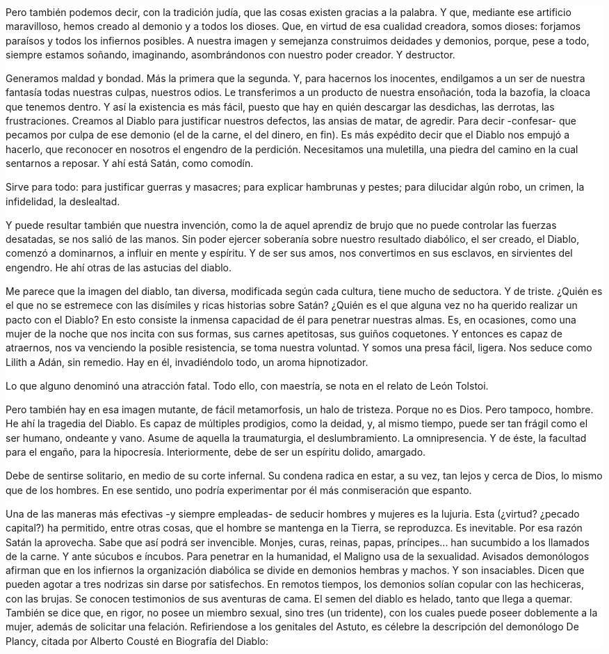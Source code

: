 Pero también podemos decir, con la tradición judía, que las cosas existen gracias a la palabra. Y que, mediante ese artificio
maravilloso, hemos creado al demonio y a todos los dioses. Que, en virtud de esa cualidad creadora, somos dioses: forjamos paraísos y todos los infiernos posibles. A nuestra imagen y semejanza construimos deidades y demonios, porque, pese a todo, siempre estamos soñando, imaginando, asombrándonos con nuestro poder creador. Y destructor.

Generamos maldad y bondad. Más la primera que la segunda. Y, para hacernos los inocentes, endilgamos a un ser de nuestra fantasía todas nuestras culpas, nuestros odios. Le transferimos a un producto de nuestra ensoñación, toda la bazofia, la cloaca que tenemos dentro. Y así la existencia es más fácil, puesto que hay en quién descargar las desdichas, las derrotas, las frustraciones.
Creamos al Diablo para justificar nuestros defectos, las ansias de matar, de agredir. Para decir -confesar- que pecamos por culpa de ese demonio (el de la carne, el del dinero, en fin). Es más expédito decir que el Diablo nos empujó a hacerlo, que reconocer en nosotros el engendro de la perdición. Necesitamos una muletilla, una piedra del camino en la cual sentarnos a reposar. Y ahí está Satán, como comodín.

Sirve para todo: para justificar guerras y masacres; para explicar hambrunas y pestes; para dilucidar algún robo, un crimen, la
infidelidad, la deslealtad.

Y puede resultar también que nuestra invención, como la de aquel aprendiz de brujo que no puede controlar las fuerzas desatadas, se nos salió de las manos. Sin poder ejercer soberanía sobre nuestro resultado diabólico, el ser creado, el Diablo, comenzó a dominarnos, a influir en mente y espíritu. Y de ser sus amos, nos convertimos en sus esclavos, en sirvientes del engendro. He ahí otras de las astucias del diablo.

Me parece que la imagen del diablo, tan diversa, modificada según cada cultura, tiene mucho de seductora. Y de triste. ¿Quién es el que no se estremece con las disímiles y ricas historias sobre Satán? ¿Quién es el que alguna vez no ha querido realizar un pacto con el Diablo? En esto consiste la inmensa capacidad de él para penetrar nuestras almas. Es, en ocasiones, como una mujer de la noche que nos incita con sus formas, sus carnes apetitosas, sus guiños coquetones. Y entonces es capaz de atraernos, nos va venciendo la posible resistencia, se toma nuestra voluntad. Y somos una presa fácil, ligera. Nos seduce como Lilith a Adán, sin remedio. Hay en él, invadiéndolo todo, un aroma hipnotizador.

Lo que alguno denominó una atracción fatal. Todo ello, con maestría, se nota en el relato de León Tolstoi.

Pero también hay en esa imagen mutante, de fácil metamorfosis, un halo de tristeza. Porque no es Dios. Pero tampoco, hombre. He ahí la tragedia del Diablo. Es capaz de múltiples prodigios, como la deidad, y, al mismo tiempo, puede ser tan frágil como el ser humano, ondeante y vano. Asume de aquella la traumaturgia, el deslumbramiento. La omnipresencia. Y de éste, la facultad para el engaño, para la hipocresía. Interiormente, debe de ser un espíritu dolido, amargado.

Debe de sentirse solitario, en medio de su corte infernal. Su condena radica en estar, a su vez, tan lejos y cerca de Dios, lo mismo que de los hombres. En ese sentido, uno podría experimentar por él más conmiseración que espanto.

Una de las maneras más efectivas -y siempre empleadas- de seducir hombres y mujeres es la lujuria. Esta (¿virtud? ¿pecado capital?) ha permitido, entre otras cosas, que el hombre se mantenga en la Tierra, se reproduzca. Es inevitable. Por esa razón Satán la aprovecha. Sabe que así podrá ser invencible. Monjes, curas, reinas, papas, príncipes... han sucumbido a los llamados de la carne. Y ante súcubos e íncubos. Para penetrar en la humanidad, el Maligno usa de la sexualidad. Avisados demonólogos afirman que en los infiernos la organización diabólica se divide en demonios hembras y machos. Y son insaciables. Dicen que pueden agotar a tres nodrizas sin darse por satisfechos. En remotos tiempos, los demonios solían copular con las hechiceras, con las brujas. Se conocen testimonios de sus aventuras de cama. El semen del diablo es helado, tanto que llega a quemar. También se dice que, en rigor, no posee un miembro sexual, sino tres (un tridente), con los cuales puede poseer doblemente a la mujer, además de solicitar una felación. Refiriendose a los genitales del Astuto, es célebre la descripción del demonólogo De Plancy, citada por Alberto
Cousté en Biografía del Diablo:

